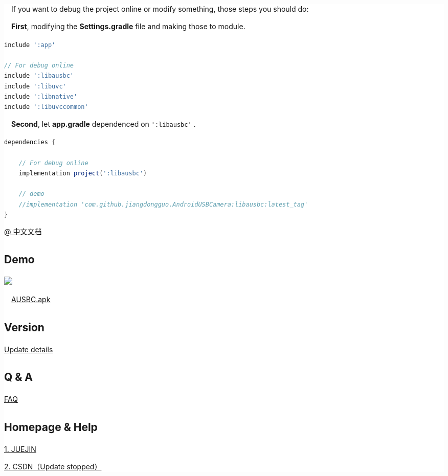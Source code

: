 &emsp;If you want to debug the project online or modify something, those steps you should do:

&emsp;**First**, modifying the **Settings.gradle** file and making those to module. 

```groovy
include ':app'

// For debug online
include ':libausbc'
include ':libuvc'
include ':libnative'
include ':libuvccommon'
```

&emsp;**Second**, let **app.gradle** dependenced on `':libausbc'` .

```groovy
dependencies {

    // For debug online
    implementation project(':libausbc')

    // demo
    //implementation 'com.github.jiangdongguo.AndroidUSBCamera:libausbc:latest_tag'
}
```



[@ 中文文档](https://juejin.cn/post/7115229806844706847/)



Demo
-------

![](https://www.pgyer.com/app/qrcode/fVo5)

&emsp;[AUSBC.apk](https://github.com/jiangdongguo/AndroidUSBCamera/blob/master/app/release/app-release.apk)


Version
-------

[Update details](https://github.com/jiangdongguo/AndroidUSBCamera/blob/master/VERSION.md)

Q & A
-------

[FAQ](https://github.com/jiangdongguo/AndroidUSBCamera/blob/master/FAQ.md)


Homepage & Help
-------

[1. JUEJIN](https://juejin.cn/user/1311062343296222)

[2. CSDN（Update stopped）](https://blog.csdn.net/andrexpert)
